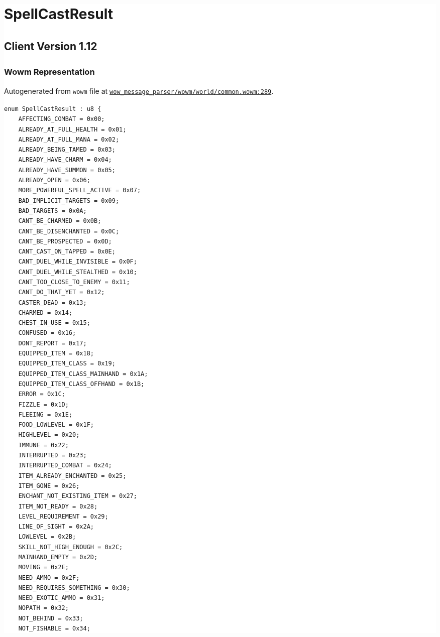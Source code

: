 # SpellCastResult

## Client Version 1.12

### Wowm Representation

Autogenerated from `wowm` file at [`wow_message_parser/wowm/world/common.wowm:289`](https://github.com/gtker/wow_messages/tree/main/wow_message_parser/wowm/world/common.wowm#L289).

```rust,ignore
enum SpellCastResult : u8 {
    AFFECTING_COMBAT = 0x00;
    ALREADY_AT_FULL_HEALTH = 0x01;
    ALREADY_AT_FULL_MANA = 0x02;
    ALREADY_BEING_TAMED = 0x03;
    ALREADY_HAVE_CHARM = 0x04;
    ALREADY_HAVE_SUMMON = 0x05;
    ALREADY_OPEN = 0x06;
    MORE_POWERFUL_SPELL_ACTIVE = 0x07;
    BAD_IMPLICIT_TARGETS = 0x09;
    BAD_TARGETS = 0x0A;
    CANT_BE_CHARMED = 0x0B;
    CANT_BE_DISENCHANTED = 0x0C;
    CANT_BE_PROSPECTED = 0x0D;
    CANT_CAST_ON_TAPPED = 0x0E;
    CANT_DUEL_WHILE_INVISIBLE = 0x0F;
    CANT_DUEL_WHILE_STEALTHED = 0x10;
    CANT_TOO_CLOSE_TO_ENEMY = 0x11;
    CANT_DO_THAT_YET = 0x12;
    CASTER_DEAD = 0x13;
    CHARMED = 0x14;
    CHEST_IN_USE = 0x15;
    CONFUSED = 0x16;
    DONT_REPORT = 0x17;
    EQUIPPED_ITEM = 0x18;
    EQUIPPED_ITEM_CLASS = 0x19;
    EQUIPPED_ITEM_CLASS_MAINHAND = 0x1A;
    EQUIPPED_ITEM_CLASS_OFFHAND = 0x1B;
    ERROR = 0x1C;
    FIZZLE = 0x1D;
    FLEEING = 0x1E;
    FOOD_LOWLEVEL = 0x1F;
    HIGHLEVEL = 0x20;
    IMMUNE = 0x22;
    INTERRUPTED = 0x23;
    INTERRUPTED_COMBAT = 0x24;
    ITEM_ALREADY_ENCHANTED = 0x25;
    ITEM_GONE = 0x26;
    ENCHANT_NOT_EXISTING_ITEM = 0x27;
    ITEM_NOT_READY = 0x28;
    LEVEL_REQUIREMENT = 0x29;
    LINE_OF_SIGHT = 0x2A;
    LOWLEVEL = 0x2B;
    SKILL_NOT_HIGH_ENOUGH = 0x2C;
    MAINHAND_EMPTY = 0x2D;
    MOVING = 0x2E;
    NEED_AMMO = 0x2F;
    NEED_REQUIRES_SOMETHING = 0x30;
    NEED_EXOTIC_AMMO = 0x31;
    NOPATH = 0x32;
    NOT_BEHIND = 0x33;
    NOT_FISHABLE = 0x34;
```